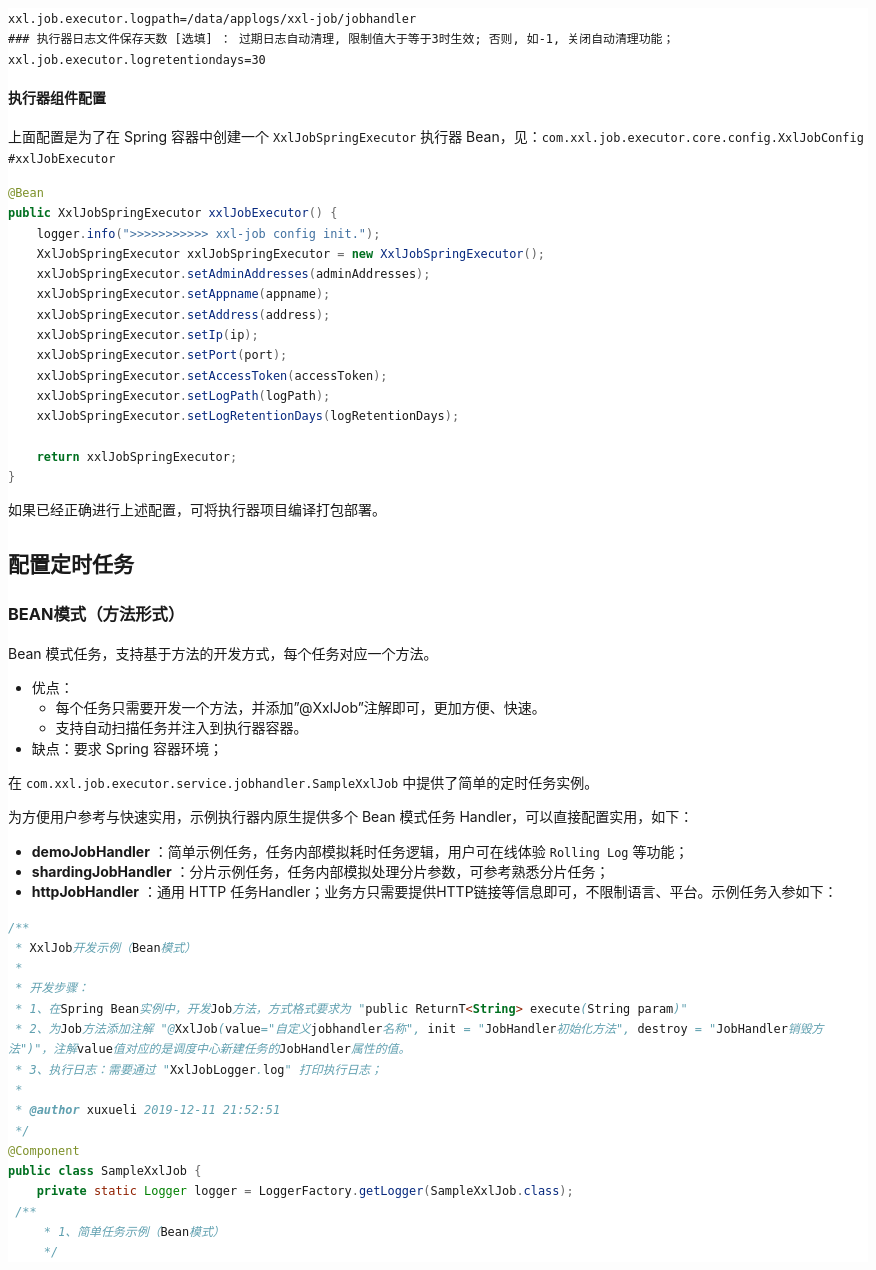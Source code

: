 ```properties
xxl.job.executor.logpath=/data/applogs/xxl-job/jobhandler
### 执行器日志文件保存天数 [选填] ： 过期日志自动清理, 限制值大于等于3时生效; 否则, 如-1, 关闭自动清理功能；
xxl.job.executor.logretentiondays=30
```

#### 执行器组件配置

上面配置是为了在 Spring 容器中创建一个 `XxlJobSpringExecutor` 执行器 Bean，见：`com.xxl.job.executor.core.config.XxlJobConfig#xxlJobExecutor`

```java
@Bean
public XxlJobSpringExecutor xxlJobExecutor() {
    logger.info(">>>>>>>>>>> xxl-job config init.");
    XxlJobSpringExecutor xxlJobSpringExecutor = new XxlJobSpringExecutor();
    xxlJobSpringExecutor.setAdminAddresses(adminAddresses);
    xxlJobSpringExecutor.setAppname(appname);
    xxlJobSpringExecutor.setAddress(address);
    xxlJobSpringExecutor.setIp(ip);
    xxlJobSpringExecutor.setPort(port);
    xxlJobSpringExecutor.setAccessToken(accessToken);
    xxlJobSpringExecutor.setLogPath(logPath);
    xxlJobSpringExecutor.setLogRetentionDays(logRetentionDays);

    return xxlJobSpringExecutor;
}
```

如果已经正确进行上述配置，可将执行器项目编译打包部署。

## 配置定时任务

### BEAN模式（方法形式）

Bean 模式任务，支持基于方法的开发方式，每个任务对应一个方法。

- 优点：
  - 每个任务只需要开发一个方法，并添加”@XxlJob”注解即可，更加方便、快速。
  - 支持自动扫描任务并注入到执行器容器。
- 缺点：要求 Spring 容器环境；

在 `com.xxl.job.executor.service.jobhandler.SampleXxlJob` 中提供了简单的定时任务实例。

为方便用户参考与快速实用，示例执行器内原生提供多个 Bean 模式任务 Handler，可以直接配置实用，如下：

- **demoJobHandler** ：简单示例任务，任务内部模拟耗时任务逻辑，用户可在线体验 `Rolling Log` 等功能；
- **shardingJobHandler** ：分片示例任务，任务内部模拟处理分片参数，可参考熟悉分片任务；
- **httpJobHandler** ：通用 HTTP 任务Handler；业务方只需要提供HTTP链接等信息即可，不限制语言、平台。示例任务入参如下：

```java
/**
 * XxlJob开发示例（Bean模式）
 *
 * 开发步骤：
 * 1、在Spring Bean实例中，开发Job方法，方式格式要求为 "public ReturnT<String> execute(String param)"
 * 2、为Job方法添加注解 "@XxlJob(value="自定义jobhandler名称", init = "JobHandler初始化方法", destroy = "JobHandler销毁方法")"，注解value值对应的是调度中心新建任务的JobHandler属性的值。
 * 3、执行日志：需要通过 "XxlJobLogger.log" 打印执行日志；
 *
 * @author xuxueli 2019-12-11 21:52:51
 */
@Component
public class SampleXxlJob {
    private static Logger logger = LoggerFactory.getLogger(SampleXxlJob.class);
 /**
     * 1、简单任务示例（Bean模式）
     */
```